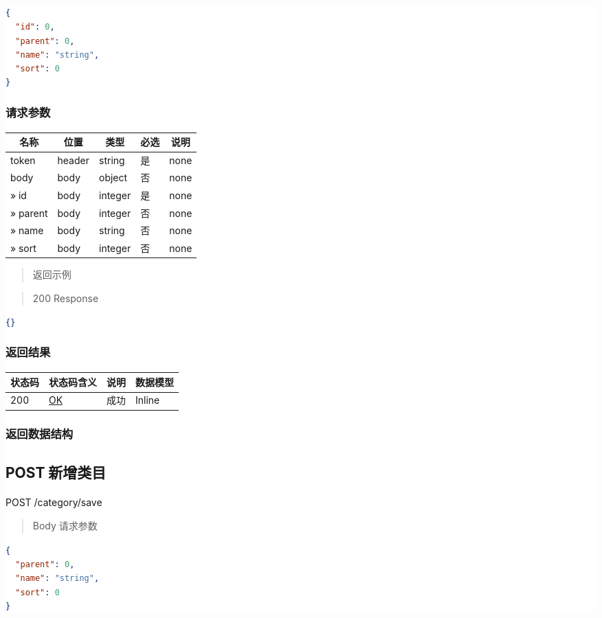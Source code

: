 ```json
{
  "id": 0,
  "parent": 0,
  "name": "string",
  "sort": 0
}
```

### 请求参数

|名称|位置|类型|必选|说明|
|---|---|---|---|---|
|token|header|string| 是 |none|
|body|body|object| 否 |none|
|» id|body|integer| 是 |none|
|» parent|body|integer| 否 |none|
|» name|body|string| 否 |none|
|» sort|body|integer| 否 |none|

> 返回示例

> 200 Response

```json
{}
```

### 返回结果

|状态码|状态码含义|说明|数据模型|
|---|---|---|---|
|200|[OK](https://tools.ietf.org/html/rfc7231#section-6.3.1)|成功|Inline|

### 返回数据结构

## POST 新增类目

POST /category/save

> Body 请求参数

```json
{
  "parent": 0,
  "name": "string",
  "sort": 0
}
```
